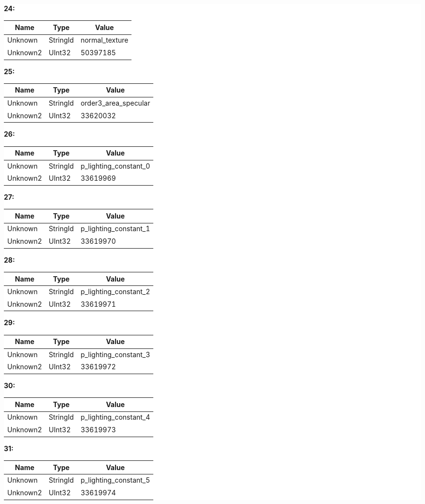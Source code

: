 
**24:**

Name	| Type	| Value
---	|---	|---	|
Unknown	|StringId	|normal_texture
Unknown2	|UInt32	|50397185


**25:**

Name	| Type	| Value
---	|---	|---	|
Unknown	|StringId	|order3_area_specular
Unknown2	|UInt32	|33620032


**26:**

Name	| Type	| Value
---	|---	|---	|
Unknown	|StringId	|p_lighting_constant_0
Unknown2	|UInt32	|33619969


**27:**

Name	| Type	| Value
---	|---	|---	|
Unknown	|StringId	|p_lighting_constant_1
Unknown2	|UInt32	|33619970


**28:**

Name	| Type	| Value
---	|---	|---	|
Unknown	|StringId	|p_lighting_constant_2
Unknown2	|UInt32	|33619971


**29:**

Name	| Type	| Value
---	|---	|---	|
Unknown	|StringId	|p_lighting_constant_3
Unknown2	|UInt32	|33619972


**30:**

Name	| Type	| Value
---	|---	|---	|
Unknown	|StringId	|p_lighting_constant_4
Unknown2	|UInt32	|33619973


**31:**

Name	| Type	| Value
---	|---	|---	|
Unknown	|StringId	|p_lighting_constant_5
Unknown2	|UInt32	|33619974
